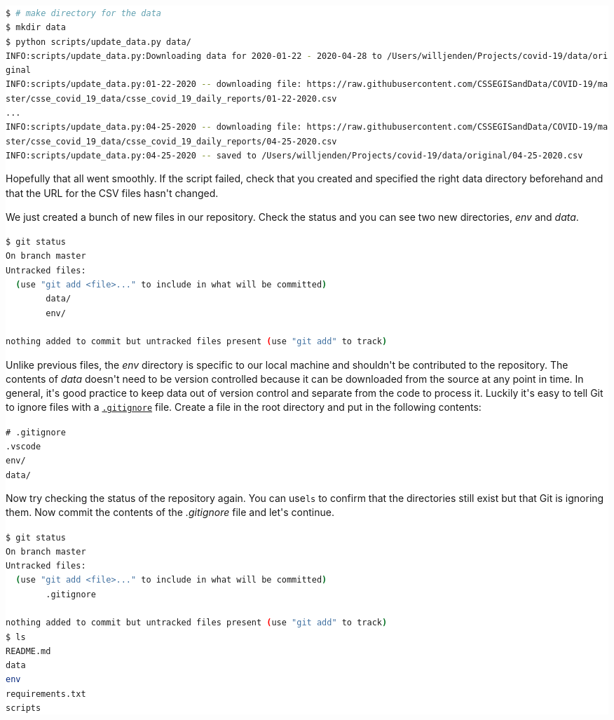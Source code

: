 ```bash
$ # make directory for the data
$ mkdir data
$ python scripts/update_data.py data/
INFO:scripts/update_data.py:Downloading data for 2020-01-22 - 2020-04-28 to /Users/willjenden/Projects/covid-19/data/original
INFO:scripts/update_data.py:01-22-2020 -- downloading file: https://raw.githubusercontent.com/CSSEGISandData/COVID-19/master/csse_covid_19_data/csse_covid_19_daily_reports/01-22-2020.csv
...
INFO:scripts/update_data.py:04-25-2020 -- downloading file: https://raw.githubusercontent.com/CSSEGISandData/COVID-19/master/csse_covid_19_data/csse_covid_19_daily_reports/04-25-2020.csv
INFO:scripts/update_data.py:04-25-2020 -- saved to /Users/willjenden/Projects/covid-19/data/original/04-25-2020.csv
```



Hopefully that all went smoothly. If the script failed, check that you created and specified the right data directory beforehand and that the URL for the CSV files hasn't changed. 

We just created a bunch of new files in our repository. Check the status and you can see two new directories, *env* and *data*.

```bash
$ git status
On branch master
Untracked files:
  (use "git add <file>..." to include in what will be committed)
        data/
        env/

nothing added to commit but untracked files present (use "git add" to track)
```



Unlike previous files, the *env* directory is specific to our local machine and shouldn't be contributed to the repository. The contents of *data* doesn't need to be version controlled because it can be downloaded from the source at any point in time. In general, it's good practice to keep data out of version control and separate from the code to process it. Luckily it's easy to tell Git to ignore files with a [`.gitignore`](https://help.github.com/en/github/using-git/ignoring-files) file. Create a file in the root directory and put in the following contents:

```
# .gitignore
.vscode
env/
data/

```



Now try checking the status of the repository again. You can use`ls` to confirm that the directories still exist but that Git is ignoring them. Now commit the contents of the *.gitignore* file and let's continue.

```bash
$ git status
On branch master
Untracked files:
  (use "git add <file>..." to include in what will be committed)
        .gitignore

nothing added to commit but untracked files present (use "git add" to track)
$ ls
README.md
data
env
requirements.txt
scripts
```